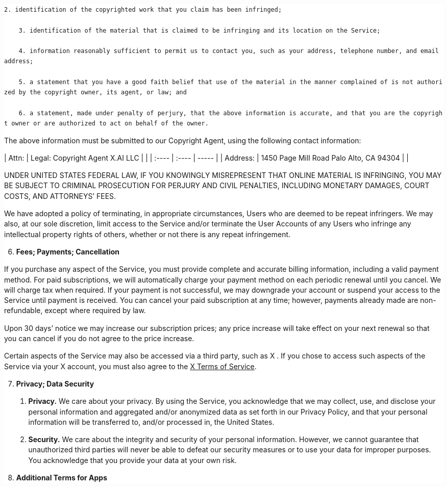     2. identification of the copyrighted work that you claim has been infringed;
        
        3. identification of the material that is claimed to be infringing and its location on the Service;
            
        4. information reasonably sufficient to permit us to contact you, such as your address, telephone number, and email address;
            
        5. a statement that you have a good faith belief that use of the material in the manner complained of is not authorized by the copyright owner, its agent, or law; and
            
        6. a statement, made under penalty of perjury, that the above information is accurate, and that you are the copyright owner or are authorized to act on behalf of the owner.
            

The above information must be submitted to our Copyright Agent, using the following contact information:

| Attn: | Legal: Copyright Agent X.AI LLC | | | :---- | :---- | ----- | | Address: | 1450 Page Mill Road Palo Alto, CA 94304 | |

UNDER UNITED STATES FEDERAL LAW, IF YOU KNOWINGLY MISREPRESENT THAT ONLINE MATERIAL IS INFRINGING, YOU MAY BE SUBJECT TO CRIMINAL PROSECUTION FOR PERJURY AND CIVIL PENALTIES, INCLUDING MONETARY DAMAGES, COURT COSTS, AND ATTORNEYS’ FEES.

We have adopted a policy of terminating, in appropriate circumstances, Users who are deemed to be repeat infringers. We may also, at our sole discretion, limit access to the Service and/or terminate the User Accounts of any Users who infringe any intellectual property rights of others, whether or not there is any repeat infringement.

6. **Fees; Payments; Cancellation**

If you purchase any aspect of the Service, you must provide complete and accurate billing information, including a valid payment method. For paid subscriptions, we will automatically charge your payment method on each periodic renewal until you cancel. We will charge tax when required. If your payment is not successful, we may downgrade your account or suspend your access to the Service until payment is received. You can cancel your paid subscription at any time; however, payments already made are non-refundable, except where required by law.

Upon 30 days’ notice we may increase our subscription prices; any price increase will take effect on your next renewal so that you can cancel if you do not agree to the price increase.

Certain aspects of the Service may also be accessed via a third party, such as X . If you chose to access such aspects of the Service via your X account, you must also agree to the [X Terms of Service](https://x.com/en/tos).

7. **Privacy; Data Security**
    
    1. **Privacy.** We care about your privacy. By using the Service, you acknowledge that we may collect, use, and disclose your personal information and aggregated and/or anonymized data as set forth in our Privacy Policy, and that your personal information will be transferred to, and/or processed in, the United States.
        
    2. **Security.** We care about the integrity and security of your personal information. However, we cannot guarantee that unauthorized third parties will never be able to defeat our security measures or to use your data for improper purposes. You acknowledge that you provide your data at your own risk.
        
8. **Additional Terms for Apps**
    